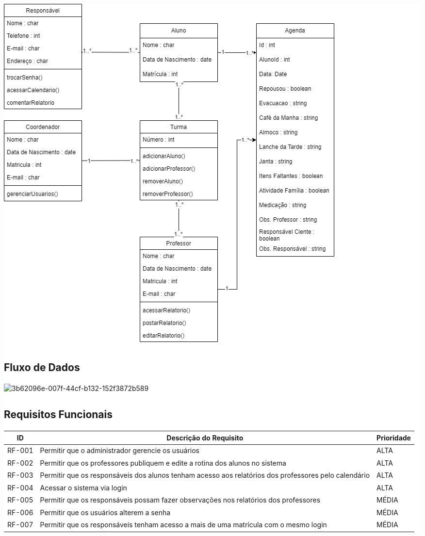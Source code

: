 ![image](https://github.com/ICEI-PUC-Minas-PMV-SI/pmv-si-2024-1-pe6-t1-g2-ibi/blob/main/docs/img/diagramaclasse.png)

## Fluxo de Dados
![3b62096e-007f-44cf-b132-152f3872b589](https://github.com/ICEI-PUC-Minas-PMV-SI/pmv-si-2024-1-pe6-t1-g2-ibi/assets/90218407/ddfc0824-c87d-46a6-996b-0ef7ce2f3254)

## Requisitos Funcionais

|ID    | Descrição do Requisito  | Prioridade |
|------|-----------------------------------------|----|
|RF-001| Permitir que o administrador gerencie os usuários | ALTA |
|RF-002| Permitir que os professores publiquem e edite a rotina dos alunos no sistema   | ALTA |  
|RF-003| Permitir que os responsáveis dos alunos tenham acesso aos relatórios dos professores pelo calendário   | ALTA | 
|RF-004| Acessar o sistema via login   | ALTA | 
|RF-005| Permitir que os responsáveis possam fazer observações nos relatórios dos professores   | MÉDIA |
|RF-006| Permitir que os usuários alterem a senha   | MÉDIA |
|RF-007| Permitir que os responsáveis tenham acesso a mais de uma matrícula com o mesmo login   | MÉDIA |
